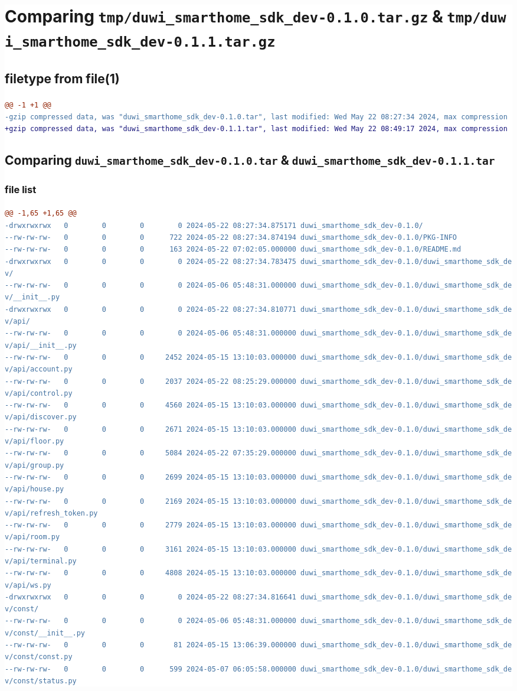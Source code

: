 # Comparing `tmp/duwi_smarthome_sdk_dev-0.1.0.tar.gz` & `tmp/duwi_smarthome_sdk_dev-0.1.1.tar.gz`

## filetype from file(1)

```diff
@@ -1 +1 @@
-gzip compressed data, was "duwi_smarthome_sdk_dev-0.1.0.tar", last modified: Wed May 22 08:27:34 2024, max compression
+gzip compressed data, was "duwi_smarthome_sdk_dev-0.1.1.tar", last modified: Wed May 22 08:49:17 2024, max compression
```

## Comparing `duwi_smarthome_sdk_dev-0.1.0.tar` & `duwi_smarthome_sdk_dev-0.1.1.tar`

### file list

```diff
@@ -1,65 +1,65 @@
-drwxrwxrwx   0        0        0        0 2024-05-22 08:27:34.875171 duwi_smarthome_sdk_dev-0.1.0/
--rw-rw-rw-   0        0        0      722 2024-05-22 08:27:34.874194 duwi_smarthome_sdk_dev-0.1.0/PKG-INFO
--rw-rw-rw-   0        0        0      163 2024-05-22 07:02:05.000000 duwi_smarthome_sdk_dev-0.1.0/README.md
-drwxrwxrwx   0        0        0        0 2024-05-22 08:27:34.783475 duwi_smarthome_sdk_dev-0.1.0/duwi_smarthome_sdk_dev/
--rw-rw-rw-   0        0        0        0 2024-05-06 05:48:31.000000 duwi_smarthome_sdk_dev-0.1.0/duwi_smarthome_sdk_dev/__init__.py
-drwxrwxrwx   0        0        0        0 2024-05-22 08:27:34.810771 duwi_smarthome_sdk_dev-0.1.0/duwi_smarthome_sdk_dev/api/
--rw-rw-rw-   0        0        0        0 2024-05-06 05:48:31.000000 duwi_smarthome_sdk_dev-0.1.0/duwi_smarthome_sdk_dev/api/__init__.py
--rw-rw-rw-   0        0        0     2452 2024-05-15 13:10:03.000000 duwi_smarthome_sdk_dev-0.1.0/duwi_smarthome_sdk_dev/api/account.py
--rw-rw-rw-   0        0        0     2037 2024-05-22 08:25:29.000000 duwi_smarthome_sdk_dev-0.1.0/duwi_smarthome_sdk_dev/api/control.py
--rw-rw-rw-   0        0        0     4560 2024-05-15 13:10:03.000000 duwi_smarthome_sdk_dev-0.1.0/duwi_smarthome_sdk_dev/api/discover.py
--rw-rw-rw-   0        0        0     2671 2024-05-15 13:10:03.000000 duwi_smarthome_sdk_dev-0.1.0/duwi_smarthome_sdk_dev/api/floor.py
--rw-rw-rw-   0        0        0     5084 2024-05-22 07:35:29.000000 duwi_smarthome_sdk_dev-0.1.0/duwi_smarthome_sdk_dev/api/group.py
--rw-rw-rw-   0        0        0     2699 2024-05-15 13:10:03.000000 duwi_smarthome_sdk_dev-0.1.0/duwi_smarthome_sdk_dev/api/house.py
--rw-rw-rw-   0        0        0     2169 2024-05-15 13:10:03.000000 duwi_smarthome_sdk_dev-0.1.0/duwi_smarthome_sdk_dev/api/refresh_token.py
--rw-rw-rw-   0        0        0     2779 2024-05-15 13:10:03.000000 duwi_smarthome_sdk_dev-0.1.0/duwi_smarthome_sdk_dev/api/room.py
--rw-rw-rw-   0        0        0     3161 2024-05-15 13:10:03.000000 duwi_smarthome_sdk_dev-0.1.0/duwi_smarthome_sdk_dev/api/terminal.py
--rw-rw-rw-   0        0        0     4808 2024-05-15 13:10:03.000000 duwi_smarthome_sdk_dev-0.1.0/duwi_smarthome_sdk_dev/api/ws.py
-drwxrwxrwx   0        0        0        0 2024-05-22 08:27:34.816641 duwi_smarthome_sdk_dev-0.1.0/duwi_smarthome_sdk_dev/const/
--rw-rw-rw-   0        0        0        0 2024-05-06 05:48:31.000000 duwi_smarthome_sdk_dev-0.1.0/duwi_smarthome_sdk_dev/const/__init__.py
--rw-rw-rw-   0        0        0       81 2024-05-15 13:06:39.000000 duwi_smarthome_sdk_dev-0.1.0/duwi_smarthome_sdk_dev/const/const.py
--rw-rw-rw-   0        0        0      599 2024-05-07 06:05:58.000000 duwi_smarthome_sdk_dev-0.1.0/duwi_smarthome_sdk_dev/const/status.py
```